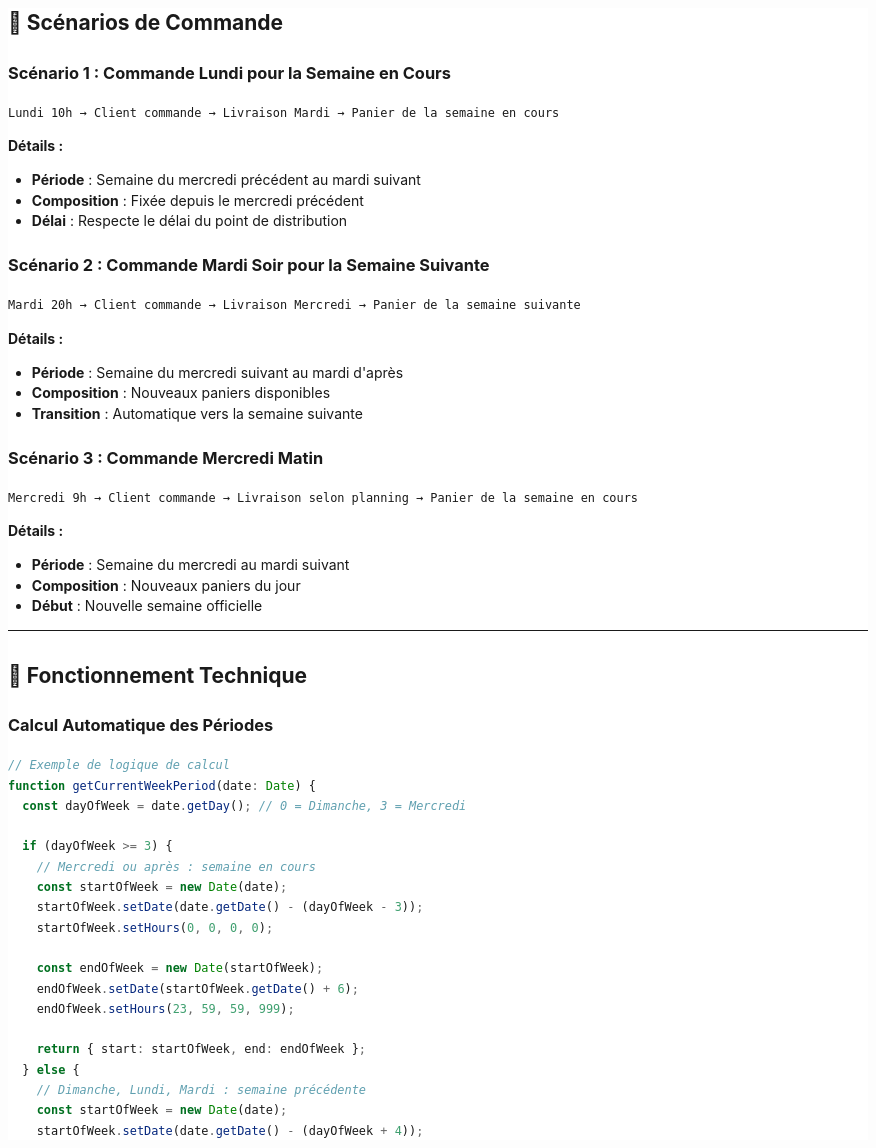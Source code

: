 
## 🎯 Scénarios de Commande

### **Scénario 1 : Commande Lundi pour la Semaine en Cours**

```
Lundi 10h → Client commande → Livraison Mardi → Panier de la semaine en cours
```

**Détails :**

- **Période** : Semaine du mercredi précédent au mardi suivant
- **Composition** : Fixée depuis le mercredi précédent
- **Délai** : Respecte le délai du point de distribution

### **Scénario 2 : Commande Mardi Soir pour la Semaine Suivante**

```
Mardi 20h → Client commande → Livraison Mercredi → Panier de la semaine suivante
```

**Détails :**

- **Période** : Semaine du mercredi suivant au mardi d'après
- **Composition** : Nouveaux paniers disponibles
- **Transition** : Automatique vers la semaine suivante

### **Scénario 3 : Commande Mercredi Matin**

```
Mercredi 9h → Client commande → Livraison selon planning → Panier de la semaine en cours
```

**Détails :**

- **Période** : Semaine du mercredi au mardi suivant
- **Composition** : Nouveaux paniers du jour
- **Début** : Nouvelle semaine officielle

---

## 🔧 Fonctionnement Technique

### **Calcul Automatique des Périodes**

```typescript
// Exemple de logique de calcul
function getCurrentWeekPeriod(date: Date) {
  const dayOfWeek = date.getDay(); // 0 = Dimanche, 3 = Mercredi

  if (dayOfWeek >= 3) {
    // Mercredi ou après : semaine en cours
    const startOfWeek = new Date(date);
    startOfWeek.setDate(date.getDate() - (dayOfWeek - 3));
    startOfWeek.setHours(0, 0, 0, 0);

    const endOfWeek = new Date(startOfWeek);
    endOfWeek.setDate(startOfWeek.getDate() + 6);
    endOfWeek.setHours(23, 59, 59, 999);

    return { start: startOfWeek, end: endOfWeek };
  } else {
    // Dimanche, Lundi, Mardi : semaine précédente
    const startOfWeek = new Date(date);
    startOfWeek.setDate(date.getDate() - (dayOfWeek + 4));
```